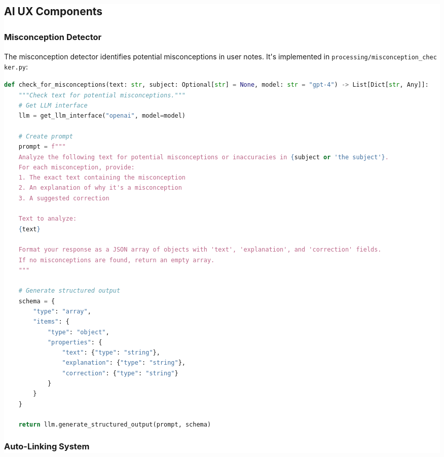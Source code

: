 ```python
```

## AI UX Components

### Misconception Detector

The misconception detector identifies potential misconceptions in user notes. It's implemented in `processing/misconception_checker.py`:

```python
def check_for_misconceptions(text: str, subject: Optional[str] = None, model: str = "gpt-4") -> List[Dict[str, Any]]:
    """Check text for potential misconceptions."""
    # Get LLM interface
    llm = get_llm_interface("openai", model=model)
    
    # Create prompt
    prompt = f"""
    Analyze the following text for potential misconceptions or inaccuracies in {subject or 'the subject'}.
    For each misconception, provide:
    1. The exact text containing the misconception
    2. An explanation of why it's a misconception
    3. A suggested correction
    
    Text to analyze:
    {text}
    
    Format your response as a JSON array of objects with 'text', 'explanation', and 'correction' fields.
    If no misconceptions are found, return an empty array.
    """
    
    # Generate structured output
    schema = {
        "type": "array",
        "items": {
            "type": "object",
            "properties": {
                "text": {"type": "string"},
                "explanation": {"type": "string"},
                "correction": {"type": "string"}
            }
        }
    }
    
    return llm.generate_structured_output(prompt, schema)
```

### Auto-Linking System

